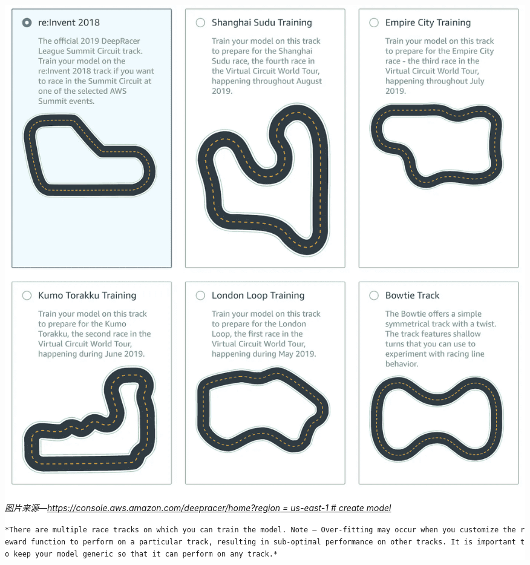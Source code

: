 *![](img/dcbafe902e52dea8d152ff04e85e3143.png)*

*图片来源—[https://console.aws.amazon.com/deepracer/home?region = us-east-1 # create model](https://console.aws.amazon.com/deepracer/home?region=us-east-1#createModel)*

```
*There are multiple race tracks on which you can train the model. Note — Over-fitting may occur when you customize the reward function to perform on a particular track, resulting in sub-optimal performance on other tracks. It is important to keep your model generic so that it can perform on any track.*
```
